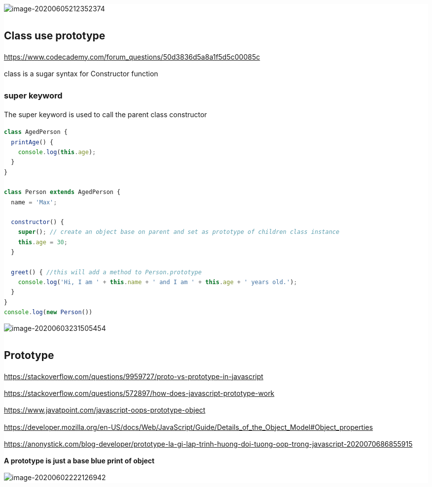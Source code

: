 ![image-20200605212352374](C:\Users\ASUS\AppData\Roaming\Typora\typora-user-images\image-20200605212352374.png)

## Class use  prototype

https://www.codecademy.com/forum_questions/50d3836d5a8a1f5d5c00085c

class is a sugar syntax for Constructor function

###  super keyword

The super keyword is used to call the parent class constructor

```js
class AgedPerson {
  printAge() {
    console.log(this.age);
  }
}

class Person extends AgedPerson {
  name = 'Max';

  constructor() {
    super(); // create an object base on parent and set as prototype of children class instance
    this.age = 30;
  }

  greet() { //this will add a method to Person.prototype 
    console.log('Hi, I am ' + this.name + ' and I am ' + this.age + ' years old.');
  }
}
console.log(new Person())
```

![image-20200603231505454](C:\Users\ASUS\AppData\Roaming\Typora\typora-user-images\image-20200603231505454.png)

## Prototype

https://stackoverflow.com/questions/9959727/proto-vs-prototype-in-javascript

https://stackoverflow.com/questions/572897/how-does-javascript-prototype-work

https://www.javatpoint.com/javascript-oops-prototype-object

https://developer.mozilla.org/en-US/docs/Web/JavaScript/Guide/Details_of_the_Object_Model#Object_properties

https://anonystick.com/blog-developer/prototype-la-gi-lap-trinh-huong-doi-tuong-oop-trong-javascript-2020070686855915

**A prototype is just a base blue print of object**

![image-20200602222126942](C:\Users\ASUS\AppData\Roaming\Typora\typora-user-images\image-20200602222126942.png)
